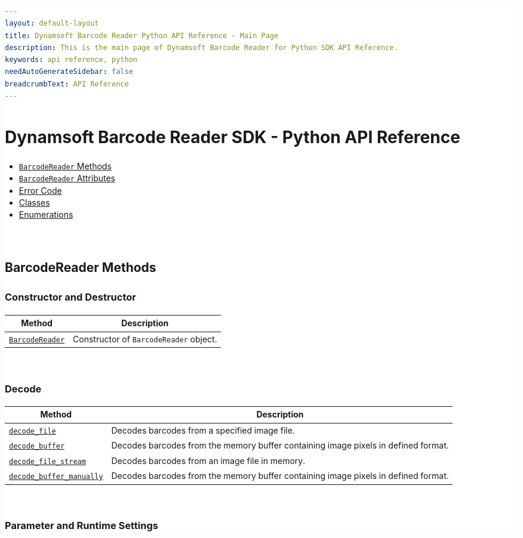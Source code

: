 ```yaml
---
layout: default-layout
title: Dynamsoft Barcode Reader Python API Reference - Main Page
description: This is the main page of Dynamsoft Barcode Reader for Python SDK API Reference.
keywords: api reference, python
needAutoGenerateSidebar: false
breadcrumbText: API Reference
---
```


# Dynamsoft Barcode Reader SDK - Python API Reference

- [`BarcodeReader` Methods](#barcodereader-methods) 
- [`BarcodeReader` Attributes](#barcodereader-attributes) 
- [Error Code](#error-code)
- [Classes](#classes)
- [Enumerations](#enumerations)

     
&nbsp; 


## BarcodeReader Methods

### Constructor and Destructor
   
  | Method               | Description |
  |----------------------|-------------|
  | [`BarcodeReader`](BarcodeReader/constructor-and-destructor.md#barcodereader) | Constructor of `BarcodeReader` object.|

   
&nbsp; 
   
   
### Decode
   
  | Method               | Description |
  |----------------------|-------------|
  | [`decode_file`](BarcodeReader/decode.md#decode_file) | Decodes barcodes from a specified image file. |
  | [`decode_buffer`](BarcodeReader/decode.md#decode_buffer) | Decodes barcodes from the memory buffer containing image pixels in defined format.  |
  | [`decode_file_stream`](BarcodeReader/decode.md#decode_file_stream) | Decodes barcodes from an image file in memory. |
  | [`decode_buffer_manually`](BarcodeReader/decode.md#decode_buffer_manually) | Decodes barcodes from the memory buffer containing image pixels in defined format. |
   
   
&nbsp; 
   
   
   
### Parameter and Runtime Settings
